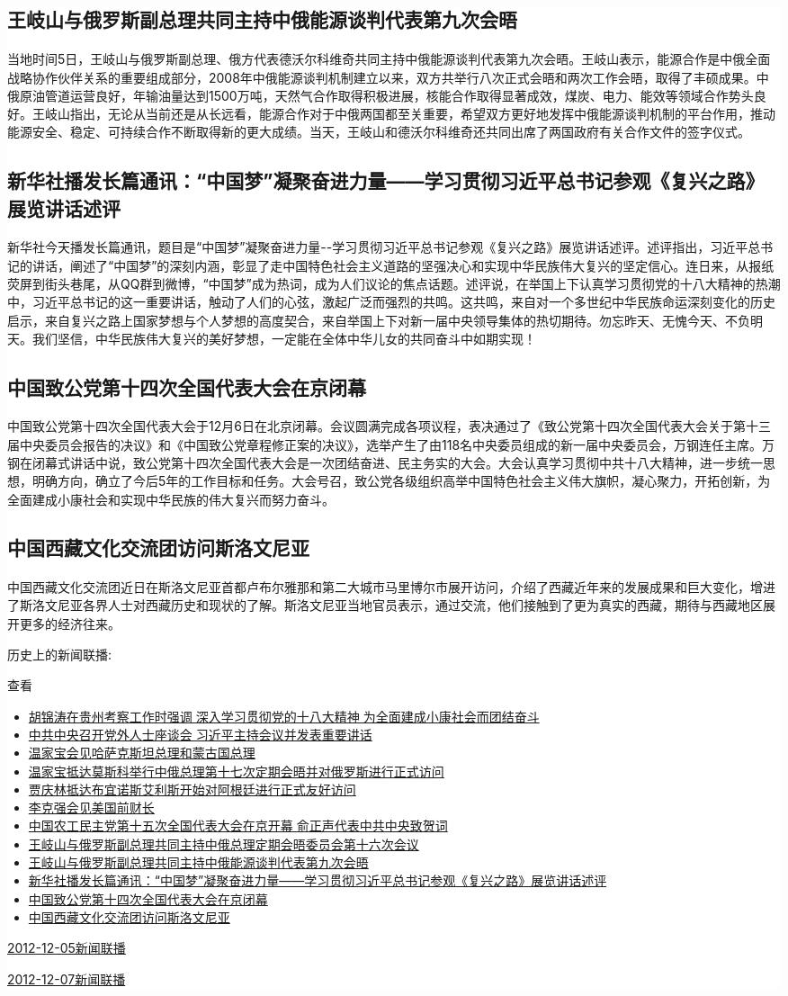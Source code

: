 
## 王岐山与俄罗斯副总理共同主持中俄能源谈判代表第九次会晤


当地时间5日，王岐山与俄罗斯副总理、俄方代表德沃尔科维奇共同主持中俄能源谈判代表第九次会晤。王岐山表示，能源合作是中俄全面战略协作伙伴关系的重要组成部分，2008年中俄能源谈判机制建立以来，双方共举行八次正式会晤和两次工作会晤，取得了丰硕成果。中俄原油管道运营良好，年输油量达到1500万吨，天然气合作取得积极进展，核能合作取得显著成效，煤炭、电力、能效等领域合作势头良好。王岐山指出，无论从当前还是从长远看，能源合作对于中俄两国都至关重要，希望双方更好地发挥中俄能源谈判机制的平台作用，推动能源安全、稳定、可持续合作不断取得新的更大成绩。当天，王岐山和德沃尔科维奇还共同出席了两国政府有关合作文件的签字仪式。


## 新华社播发长篇通讯：“中国梦”凝聚奋进力量——学习贯彻习近平总书记参观《复兴之路》展览讲话述评


新华社今天播发长篇通讯，题目是“中国梦”凝聚奋进力量--学习贯彻习近平总书记参观《复兴之路》展览讲话述评。述评指出，习近平总书记的讲话，阐述了“中国梦”的深刻内涵，彰显了走中国特色社会主义道路的坚强决心和实现中华民族伟大复兴的坚定信心。连日来，从报纸荧屏到街头巷尾，从QQ群到微博，“中国梦”成为热词，成为人们议论的焦点话题。述评说，在举国上下认真学习贯彻党的十八大精神的热潮中，习近平总书记的这一重要讲话，触动了人们的心弦，激起广泛而强烈的共鸣。这共鸣，来自对一个多世纪中华民族命运深刻变化的历史启示，来自复兴之路上国家梦想与个人梦想的高度契合，来自举国上下对新一届中央领导集体的热切期待。勿忘昨天、无愧今天、不负明天。我们坚信，中华民族伟大复兴的美好梦想，一定能在全体中华儿女的共同奋斗中如期实现！


## 中国致公党第十四次全国代表大会在京闭幕


中国致公党第十四次全国代表大会于12月6日在北京闭幕。会议圆满完成各项议程，表决通过了《致公党第十四次全国代表大会关于第十三届中央委员会报告的决议》和《中国致公党章程修正案的决议》，选举产生了由118名中央委员组成的新一届中央委员会，万钢连任主席。万钢在闭幕式讲话中说，致公党第十四次全国代表大会是一次团结奋进、民主务实的大会。大会认真学习贯彻中共十八大精神，进一步统一思想，明确方向，确立了今后5年的工作目标和任务。大会号召，致公党各级组织高举中国特色社会主义伟大旗帜，凝心聚力，开拓创新，为全面建成小康社会和实现中华民族的伟大复兴而努力奋斗。


## 中国西藏文化交流团访问斯洛文尼亚


中国西藏文化交流团近日在斯洛文尼亚首都卢布尔雅那和第二大城市马里博尔市展开访问，介绍了西藏近年来的发展成果和巨大变化，增进了斯洛文尼亚各界人士对西藏历史和现状的了解。斯洛文尼亚当地官员表示，通过交流，他们接触到了更为真实的西藏，期待与西藏地区展开更多的经济往来。






历史上的新闻联播:

 查看
 

* [胡锦涛在贵州考察工作时强调 深入学习贯彻党的十八大精神 为全面建成小康社会而团结奋斗](#胡锦涛在贵州考察工作时强调-深入学习贯彻党的十八大精神-为全面建成小康社会而团结奋斗)
* [中共中央召开党外人士座谈会 习近平主持会议并发表重要讲话](#中共中央召开党外人士座谈会-习近平主持会议并发表重要讲话)
* [温家宝会见哈萨克斯坦总理和蒙古国总理](#温家宝会见哈萨克斯坦总理和蒙古国总理)
* [温家宝抵达莫斯科举行中俄总理第十七次定期会晤并对俄罗斯进行正式访问](#温家宝抵达莫斯科举行中俄总理第十七次定期会晤并对俄罗斯进行正式访问)
* [贾庆林抵达布宜诺斯艾利斯开始对阿根廷进行正式友好访问](#贾庆林抵达布宜诺斯艾利斯开始对阿根廷进行正式友好访问)
* [李克强会见美国前财长](#李克强会见美国前财长)
* [中国农工民主党第十五次全国代表大会在京开幕 俞正声代表中共中央致贺词](#中国农工民主党第十五次全国代表大会在京开幕-俞正声代表中共中央致贺词)
* [王岐山与俄罗斯副总理共同主持中俄总理定期会晤委员会第十六次会议](#王岐山与俄罗斯副总理共同主持中俄总理定期会晤委员会第十六次会议)
* [王岐山与俄罗斯副总理共同主持中俄能源谈判代表第九次会晤](#王岐山与俄罗斯副总理共同主持中俄能源谈判代表第九次会晤)
* [新华社播发长篇通讯：“中国梦”凝聚奋进力量——学习贯彻习近平总书记参观《复兴之路》展览讲话述评](#新华社播发长篇通讯：“中国梦”凝聚奋进力量——学习贯彻习近平总书记参观《复兴之路》展览讲话述评)
* [中国致公党第十四次全国代表大会在京闭幕](#中国致公党第十四次全国代表大会在京闭幕)
* [中国西藏文化交流团访问斯洛文尼亚](#中国西藏文化交流团访问斯洛文尼亚)






[2012-12-05新闻联播](/xinwenlianbo/20121205)


[2012-12-07新闻联播](/xinwenlianbo/20121207)



